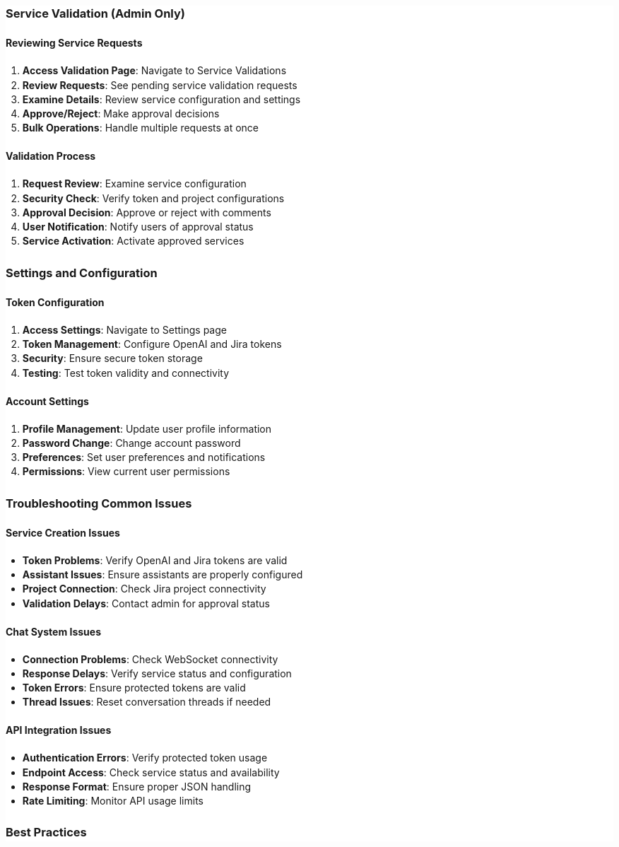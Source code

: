### Service Validation (Admin Only)

#### Reviewing Service Requests
1. **Access Validation Page**: Navigate to Service Validations
2. **Review Requests**: See pending service validation requests
3. **Examine Details**: Review service configuration and settings
4. **Approve/Reject**: Make approval decisions
5. **Bulk Operations**: Handle multiple requests at once

#### Validation Process
1. **Request Review**: Examine service configuration
2. **Security Check**: Verify token and project configurations
3. **Approval Decision**: Approve or reject with comments
4. **User Notification**: Notify users of approval status
5. **Service Activation**: Activate approved services

### Settings and Configuration

#### Token Configuration
1. **Access Settings**: Navigate to Settings page
2. **Token Management**: Configure OpenAI and Jira tokens
3. **Security**: Ensure secure token storage
4. **Testing**: Test token validity and connectivity

#### Account Settings
1. **Profile Management**: Update user profile information
2. **Password Change**: Change account password
3. **Preferences**: Set user preferences and notifications
4. **Permissions**: View current user permissions

### Troubleshooting Common Issues

#### Service Creation Issues
- **Token Problems**: Verify OpenAI and Jira tokens are valid
- **Assistant Issues**: Ensure assistants are properly configured
- **Project Connection**: Check Jira project connectivity
- **Validation Delays**: Contact admin for approval status

#### Chat System Issues
- **Connection Problems**: Check WebSocket connectivity
- **Response Delays**: Verify service status and configuration
- **Token Errors**: Ensure protected tokens are valid
- **Thread Issues**: Reset conversation threads if needed

#### API Integration Issues
- **Authentication Errors**: Verify protected token usage
- **Endpoint Access**: Check service status and availability
- **Response Format**: Ensure proper JSON handling
- **Rate Limiting**: Monitor API usage limits

### Best Practices

